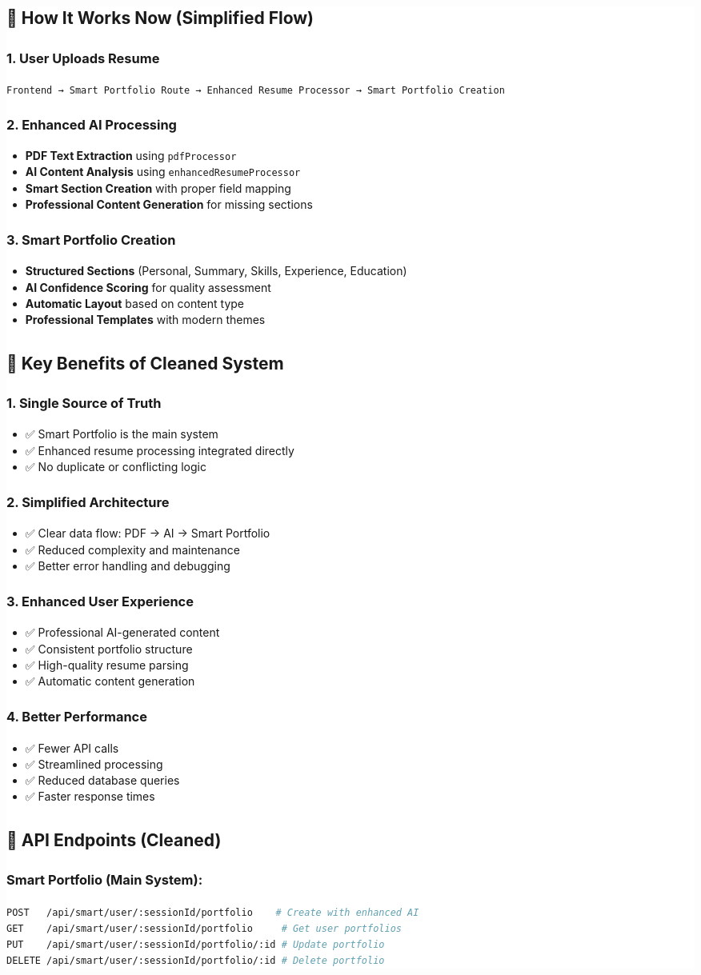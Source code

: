 ## 🚀 **How It Works Now (Simplified Flow)**

### **1. User Uploads Resume**
```
Frontend → Smart Portfolio Route → Enhanced Resume Processor → Smart Portfolio Creation
```

### **2. Enhanced AI Processing**
- **PDF Text Extraction** using `pdfProcessor`
- **AI Content Analysis** using `enhancedResumeProcessor`
- **Smart Section Creation** with proper field mapping
- **Professional Content Generation** for missing sections

### **3. Smart Portfolio Creation**
- **Structured Sections** (Personal, Summary, Skills, Experience, Education)
- **AI Confidence Scoring** for quality assessment
- **Automatic Layout** based on content type
- **Professional Templates** with modern themes

## 🎯 **Key Benefits of Cleaned System**

### **1. Single Source of Truth**
- ✅ Smart Portfolio is the main system
- ✅ Enhanced resume processing integrated directly
- ✅ No duplicate or conflicting logic

### **2. Simplified Architecture**
- ✅ Clear data flow: PDF → AI → Smart Portfolio
- ✅ Reduced complexity and maintenance
- ✅ Better error handling and debugging

### **3. Enhanced User Experience**
- ✅ Professional AI-generated content
- ✅ Consistent portfolio structure
- ✅ High-quality resume parsing
- ✅ Automatic content generation

### **4. Better Performance**
- ✅ Fewer API calls
- ✅ Streamlined processing
- ✅ Reduced database queries
- ✅ Faster response times

## 🔧 **API Endpoints (Cleaned)**

### **Smart Portfolio (Main System):**
```bash
POST   /api/smart/user/:sessionId/portfolio    # Create with enhanced AI
GET    /api/smart/user/:sessionId/portfolio     # Get user portfolios
PUT    /api/smart/user/:sessionId/portfolio/:id # Update portfolio
DELETE /api/smart/user/:sessionId/portfolio/:id # Delete portfolio
```
